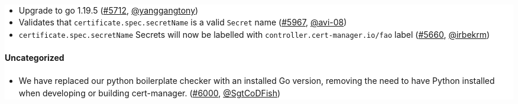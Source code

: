 - Upgrade to go 1.19.5 ([#5712](https://github.com/cert-manager/cert-manager/pull/5712), [@yanggangtony](https://github.com/yanggangtony))
- Validates that `certificate.spec.secretName` is a valid `Secret` name ([#5967](https://github.com/cert-manager/cert-manager/pull/5967), [@avi-08](https://github.com/avi-08))
- `certificate.spec.secretName` Secrets will now be labelled with `controller.cert-manager.io/fao` label ([#5660](https://github.com/cert-manager/cert-manager/pull/5660), [@irbekrm](https://github.com/irbekrm))

#### Uncategorized

- We have replaced our python boilerplate checker with an installed Go version, removing the need to have Python installed when developing or building cert-manager. ([#6000](https://github.com/cert-manager/cert-manager/pull/6000), [@SgtCoDFish](https://github.com/SgtCoDFish))

[^1]: fao = 'for attention of'
